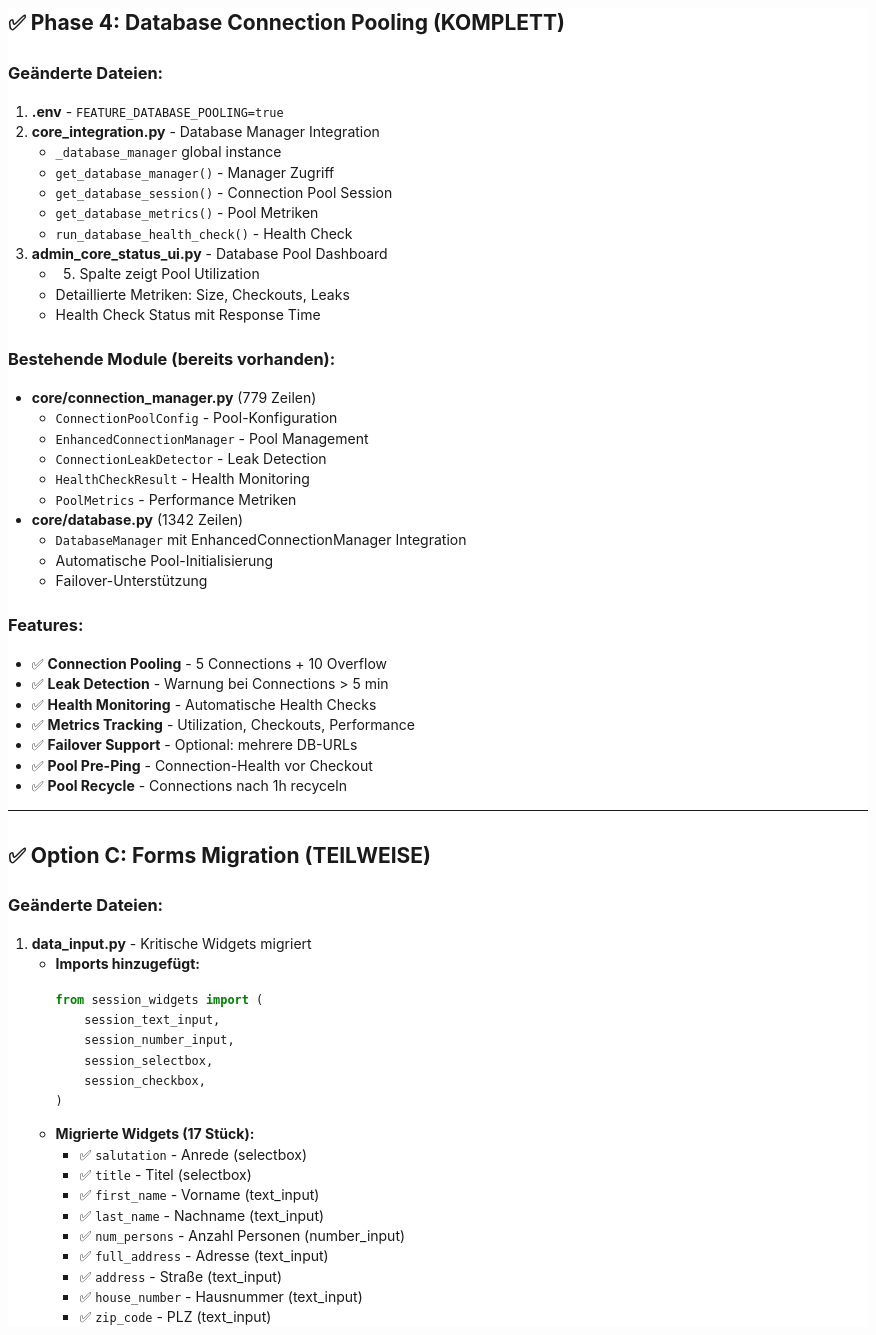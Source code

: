 ## ✅ Phase 4: Database Connection Pooling (KOMPLETT)

### Geänderte Dateien:
1. **.env** - `FEATURE_DATABASE_POOLING=true`
2. **core_integration.py** - Database Manager Integration
   - `_database_manager` global instance
   - `get_database_manager()` - Manager Zugriff
   - `get_database_session()` - Connection Pool Session
   - `get_database_metrics()` - Pool Metriken
   - `run_database_health_check()` - Health Check
3. **admin_core_status_ui.py** - Database Pool Dashboard
   - 5. Spalte zeigt Pool Utilization
   - Detaillierte Metriken: Size, Checkouts, Leaks
   - Health Check Status mit Response Time

### Bestehende Module (bereits vorhanden):
- **core/connection_manager.py** (779 Zeilen)
  - `ConnectionPoolConfig` - Pool-Konfiguration
  - `EnhancedConnectionManager` - Pool Management
  - `ConnectionLeakDetector` - Leak Detection
  - `HealthCheckResult` - Health Monitoring
  - `PoolMetrics` - Performance Metriken
- **core/database.py** (1342 Zeilen)
  - `DatabaseManager` mit EnhancedConnectionManager Integration
  - Automatische Pool-Initialisierung
  - Failover-Unterstützung

### Features:
- ✅ **Connection Pooling** - 5 Connections + 10 Overflow
- ✅ **Leak Detection** - Warnung bei Connections > 5 min
- ✅ **Health Monitoring** - Automatische Health Checks
- ✅ **Metrics Tracking** - Utilization, Checkouts, Performance
- ✅ **Failover Support** - Optional: mehrere DB-URLs
- ✅ **Pool Pre-Ping** - Connection-Health vor Checkout
- ✅ **Pool Recycle** - Connections nach 1h recyceln

---

## ✅ Option C: Forms Migration (TEILWEISE)

### Geänderte Dateien:
1. **data_input.py** - Kritische Widgets migriert
   - **Imports hinzugefügt:**
     ```python
     from session_widgets import (
         session_text_input,
         session_number_input,
         session_selectbox,
         session_checkbox,
     )
     ```
   - **Migrierte Widgets (17 Stück):**
     - ✅ `salutation` - Anrede (selectbox)
     - ✅ `title` - Titel (selectbox)
     - ✅ `first_name` - Vorname (text_input)
     - ✅ `last_name` - Nachname (text_input)
     - ✅ `num_persons` - Anzahl Personen (number_input)
     - ✅ `full_address` - Adresse (text_input)
     - ✅ `address` - Straße (text_input)
     - ✅ `house_number` - Hausnummer (text_input)
     - ✅ `zip_code` - PLZ (text_input)